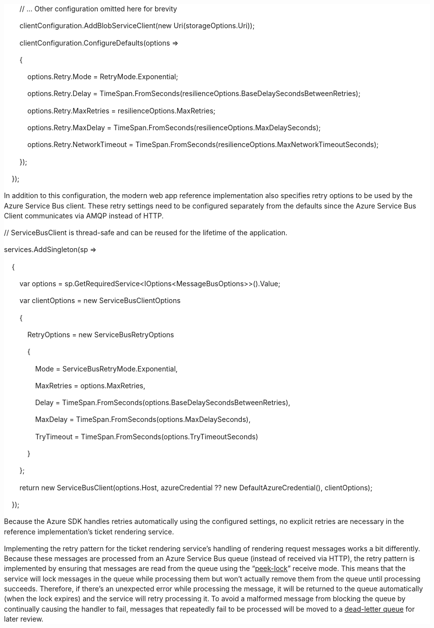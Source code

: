         // ... Other configuration omitted here for brevity

        clientConfiguration.AddBlobServiceClient(new Uri(storageOptions.Uri));

        clientConfiguration.ConfigureDefaults(options =\>

        {

            options.Retry.Mode = RetryMode.Exponential;

            options.Retry.Delay = TimeSpan.FromSeconds(resilienceOptions.BaseDelaySecondsBetweenRetries);

            options.Retry.MaxRetries = resilienceOptions.MaxRetries;

            options.Retry.MaxDelay = TimeSpan.FromSeconds(resilienceOptions.MaxDelaySeconds);

            options.Retry.NetworkTimeout = TimeSpan.FromSeconds(resilienceOptions.MaxNetworkTimeoutSeconds);

        });

    });

In addition to this configuration, the modern web app reference implementation also specifies retry options to be used by the Azure Service Bus client. These retry settings need to be configured separately from the defaults since the Azure Service Bus Client communicates via AMQP instead of HTTP.

// ServiceBusClient is thread-safe and can be reused for the lifetime of the application.

services.AddSingleton(sp =\>

    {

        var options = sp.GetRequiredService\<IOptions\<MessageBusOptions\>\>().Value;

        var clientOptions = new ServiceBusClientOptions

        {

            RetryOptions = new ServiceBusRetryOptions

            {

                Mode = ServiceBusRetryMode.Exponential,

                MaxRetries = options.MaxRetries,

                Delay = TimeSpan.FromSeconds(options.BaseDelaySecondsBetweenRetries),

                MaxDelay = TimeSpan.FromSeconds(options.MaxDelaySeconds),

                TryTimeout = TimeSpan.FromSeconds(options.TryTimeoutSeconds)

            }

        };

        return new ServiceBusClient(options.Host, azureCredential ?? new DefaultAzureCredential(), clientOptions);

    });

Because the Azure SDK handles retries automatically using the configured settings, no explicit retries are necessary in the reference implementation’s ticket rendering service.

Implementing the retry pattern for the ticket rendering service’s handling of rendering request messages works a bit differently. Because these messages are processed from an Azure Service Bus queue (instead of received via HTTP), the retry pattern is implemented by ensuring that messages are read from the queue using the “[peek-lock](https://learn.microsoft.com/azure/service-bus-messaging/message-transfers-locks-settlement#peeklock)” receive mode. This means that the service will lock messages in the queue while processing them but won’t actually remove them from the queue until processing succeeds. Therefore, if there’s an unexpected error while processing the message, it will be returned to the queue automatically (when the lock expires) and the service will retry processing it. To avoid a malformed message from blocking the queue by continually causing the handler to fail, messages that repeatedly fail to be processed will be moved to a [dead-letter queue](https://learn.microsoft.com/azure/service-bus-messaging/service-bus-dead-letter-queues) for later review.
